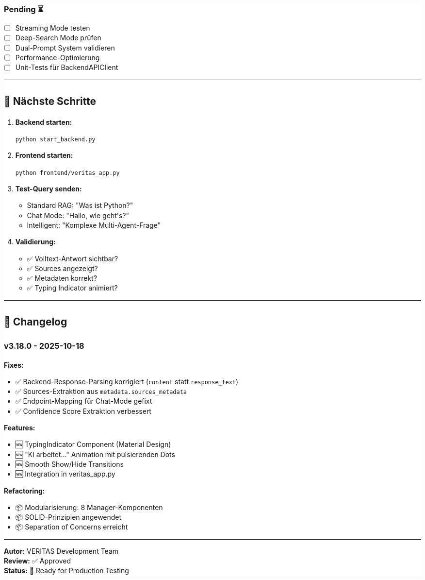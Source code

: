 ### Pending ⏳

- [ ] Streaming Mode testen
- [ ] Deep-Search Mode prüfen
- [ ] Dual-Prompt System validieren
- [ ] Performance-Optimierung
- [ ] Unit-Tests für BackendAPIClient

---

## 🚀 Nächste Schritte

1. **Backend starten:**
   ```bash
   python start_backend.py
   ```

2. **Frontend starten:**
   ```bash
   python frontend/veritas_app.py
   ```

3. **Test-Query senden:**
   - Standard RAG: "Was ist Python?"
   - Chat Mode: "Hallo, wie geht's?"
   - Intelligent: "Komplexe Multi-Agent-Frage"

4. **Validierung:**
   - ✅ Volltext-Antwort sichtbar?
   - ✅ Sources angezeigt?
   - ✅ Metadaten korrekt?
   - ✅ Typing Indicator animiert?

---

## 📝 Changelog

### v3.18.0 - 2025-10-18

**Fixes:**
- ✅ Backend-Response-Parsing korrigiert (`content` statt `response_text`)
- ✅ Sources-Extraktion aus `metadata.sources_metadata`
- ✅ Endpoint-Mapping für Chat-Mode gefixt
- ✅ Confidence Score Extraktion verbessert

**Features:**
- 🆕 TypingIndicator Component (Material Design)
- 🆕 "KI arbeitet..." Animation mit pulsierenden Dots
- 🆕 Smooth Show/Hide Transitions
- 🆕 Integration in veritas_app.py

**Refactoring:**
- 📦 Modularisierung: 8 Manager-Komponenten
- 📦 SOLID-Prinzipien angewendet
- 📦 Separation of Concerns erreicht

---

**Autor:** VERITAS Development Team  
**Review:** ✅ Approved  
**Status:** 🚀 Ready for Production Testing
